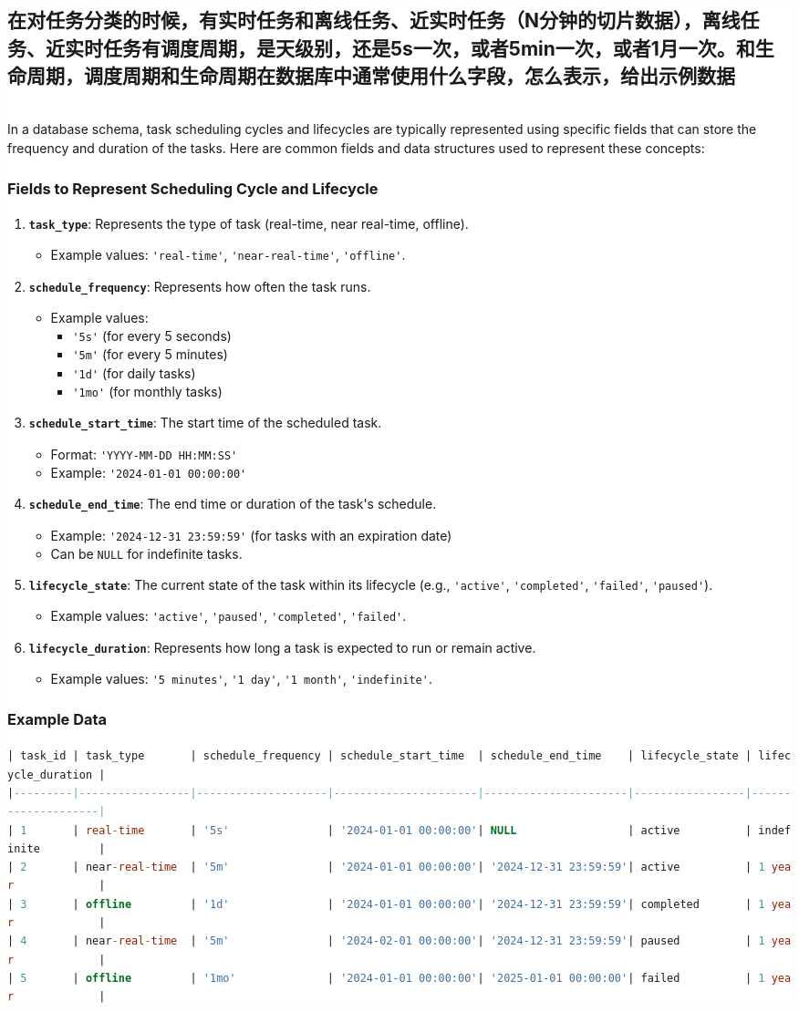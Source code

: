 ## 在对任务分类的时候，有实时任务和离线任务、近实时任务（N分钟的切片数据），离线任务、近实时任务有调度周期，是天级别，还是5s一次，或者5min一次，或者1月一次。和生命周期，调度周期和生命周期在数据库中通常使用什么字段，怎么表示，给出示例数据



###### 

In a database schema, task scheduling cycles and lifecycles are typically represented using specific fields that can store the frequency and duration of the tasks. Here are common fields and data structures used to represent these concepts:

### Fields to Represent Scheduling Cycle and Lifecycle

1. **`task_type`**: Represents the type of task (real-time, near real-time, offline).
   - Example values: `'real-time'`, `'near-real-time'`, `'offline'`.

2. **`schedule_frequency`**: Represents how often the task runs.
   - Example values:
     - `'5s'` (for every 5 seconds)
     - `'5m'` (for every 5 minutes)
     - `'1d'` (for daily tasks)
     - `'1mo'` (for monthly tasks)

3. **`schedule_start_time`**: The start time of the scheduled task.
   - Format: `'YYYY-MM-DD HH:MM:SS'`
   - Example: `'2024-01-01 00:00:00'`

4. **`schedule_end_time`**: The end time or duration of the task's schedule.
   - Example: `'2024-12-31 23:59:59'` (for tasks with an expiration date)
   - Can be `NULL` for indefinite tasks.

5. **`lifecycle_state`**: The current state of the task within its lifecycle (e.g., `'active'`, `'completed'`, `'failed'`, `'paused'`).
   - Example values: `'active'`, `'paused'`, `'completed'`, `'failed'`.

6. **`lifecycle_duration`**: Represents how long a task is expected to run or remain active.
   - Example values: `'5 minutes'`, `'1 day'`, `'1 month'`, `'indefinite'`.

### Example Data

```sql
| task_id | task_type       | schedule_frequency | schedule_start_time  | schedule_end_time    | lifecycle_state | lifecycle_duration |
|---------|-----------------|--------------------|----------------------|----------------------|-----------------|--------------------|
| 1       | real-time       | '5s'               | '2024-01-01 00:00:00'| NULL                 | active          | indefinite         |
| 2       | near-real-time  | '5m'               | '2024-01-01 00:00:00'| '2024-12-31 23:59:59'| active          | 1 year             |
| 3       | offline         | '1d'               | '2024-01-01 00:00:00'| '2024-12-31 23:59:59'| completed       | 1 year             |
| 4       | near-real-time  | '5m'               | '2024-02-01 00:00:00'| '2024-12-31 23:59:59'| paused          | 1 year             |
| 5       | offline         | '1mo'              | '2024-01-01 00:00:00'| '2025-01-01 00:00:00'| failed          | 1 year             |
```
